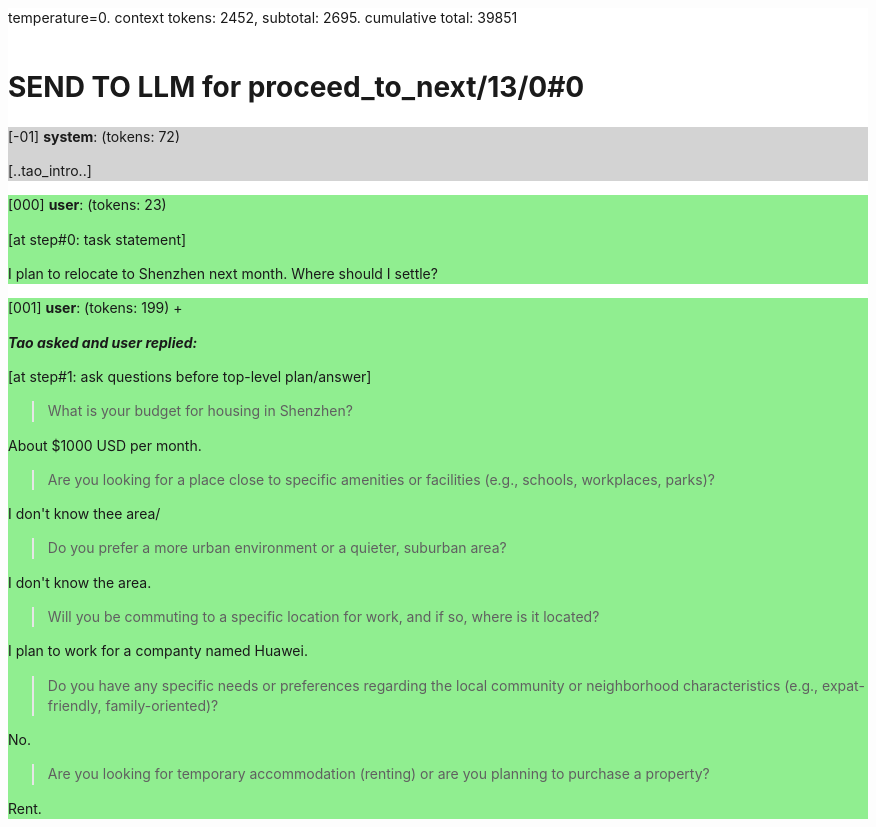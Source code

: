 temperature=0. context tokens: 2452, subtotal: 2695. cumulative total: 39851


</div></div>



# SEND TO LLM for proceed_to_next/13/0#0
<div class="section_header " style="background-color:lightgrey">
<div class="header">[-01] <b>system</b>: (tokens: 72) </div>
<div class="content">

[..tao_intro..]


</div></div>

<div class="section_header " style="background-color:lightgreen">
<div class="header">[000] <b>user</b>: (tokens: 23) </div>
<div class="content">

[at step#0: task statement]

I plan to relocate to Shenzhen next month. Where should I settle?


</div></div>

<div class="section_header collapsible" style="background-color:lightgreen">
<div class="header">[001] <b>user</b>: (tokens: 199) +</div>
<div class="content">

***Tao asked and user replied:***


[at step#1: ask questions before top-level plan/answer]

> What is your budget for housing in Shenzhen?

About $1000 USD per month.

> Are you looking for a place close to specific amenities or facilities (e.g., schools, workplaces, parks)?

I don't know thee area/

> Do you prefer a more urban environment or a quieter, suburban area?

I don't know the area.

> Will you be commuting to a specific location for work, and if so, where is it located?

I plan to work for a companty named Huawei.

> Do you have any specific needs or preferences regarding the local community or neighborhood characteristics (e.g., expat-friendly, family-oriented)?

No.

> Are you looking for temporary accommodation (renting) or are you planning to purchase a property?

Rent.
